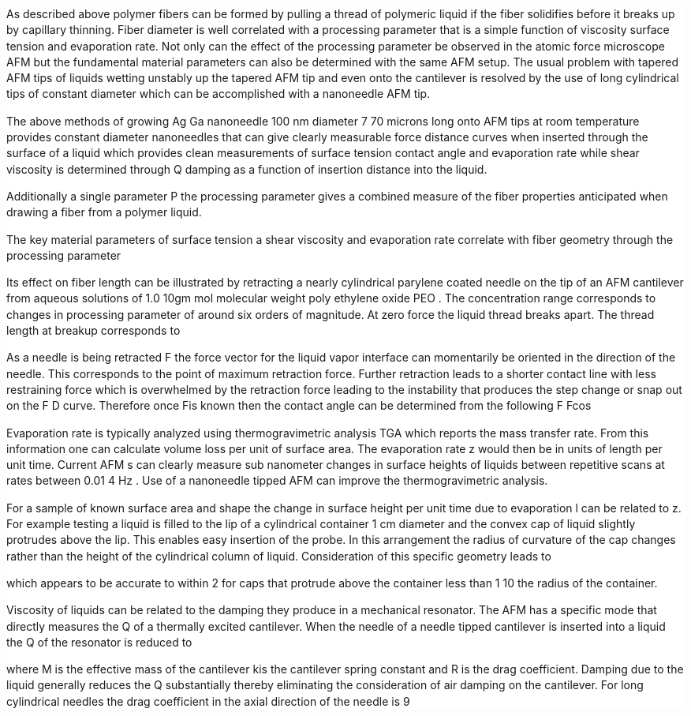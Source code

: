 As described above polymer fibers can be formed by pulling a thread of polymeric liquid if the fiber solidifies before it breaks up by capillary thinning. Fiber diameter is well correlated with a processing parameter that is a simple function of viscosity surface tension and evaporation rate. Not only can the effect of the processing parameter be observed in the atomic force microscope AFM but the fundamental material parameters can also be determined with the same AFM setup. The usual problem with tapered AFM tips of liquids wetting unstably up the tapered AFM tip and even onto the cantilever is resolved by the use of long cylindrical tips of constant diameter which can be accomplished with a nanoneedle AFM tip.

The above methods of growing Ag Ga nanoneedle 100 nm diameter 7 70 microns long onto AFM tips at room temperature provides constant diameter nanoneedles that can give clearly measurable force distance curves when inserted through the surface of a liquid which provides clean measurements of surface tension contact angle and evaporation rate while shear viscosity is determined through Q damping as a function of insertion distance into the liquid.

Additionally a single parameter P the processing parameter gives a combined measure of the fiber properties anticipated when drawing a fiber from a polymer liquid.

The key material parameters of surface tension a shear viscosity and evaporation rate correlate with fiber geometry through the processing parameter

Its effect on fiber length can be illustrated by retracting a nearly cylindrical parylene coated needle on the tip of an AFM cantilever from aqueous solutions of 1.0 10gm mol molecular weight poly ethylene oxide PEO . The concentration range corresponds to changes in processing parameter of around six orders of magnitude. At zero force the liquid thread breaks apart. The thread length at breakup corresponds to

As a needle is being retracted F the force vector for the liquid vapor interface can momentarily be oriented in the direction of the needle. This corresponds to the point of maximum retraction force. Further retraction leads to a shorter contact line with less restraining force which is overwhelmed by the retraction force leading to the instability that produces the step change or snap out on the F D curve. Therefore once Fis known then the contact angle can be determined from the following F Fcos 

Evaporation rate is typically analyzed using thermogravimetric analysis TGA which reports the mass transfer rate. From this information one can calculate volume loss per unit of surface area. The evaporation rate z would then be in units of length per unit time. Current AFM s can clearly measure sub nanometer changes in surface heights of liquids between repetitive scans at rates between 0.01 4 Hz . Use of a nanoneedle tipped AFM can improve the thermogravimetric analysis.

For a sample of known surface area and shape the change in surface height per unit time due to evaporation l can be related to z. For example testing a liquid is filled to the lip of a cylindrical container 1 cm diameter and the convex cap of liquid slightly protrudes above the lip. This enables easy insertion of the probe. In this arrangement the radius of curvature of the cap changes rather than the height of the cylindrical column of liquid. Consideration of this specific geometry leads to

which appears to be accurate to within 2 for caps that protrude above the container less than 1 10 the radius of the container.

Viscosity of liquids can be related to the damping they produce in a mechanical resonator. The AFM has a specific mode that directly measures the Q of a thermally excited cantilever. When the needle of a needle tipped cantilever is inserted into a liquid the Q of the resonator is reduced to

where M is the effective mass of the cantilever kis the cantilever spring constant and R is the drag coefficient. Damping due to the liquid generally reduces the Q substantially thereby eliminating the consideration of air damping on the cantilever. For long cylindrical needles the drag coefficient in the axial direction of the needle is 9 
